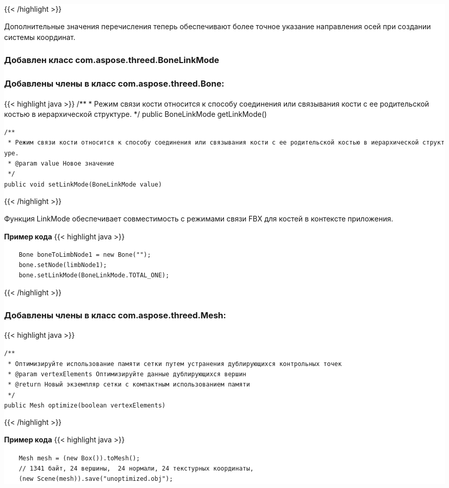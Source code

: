 {{< /highlight >}}

Дополнительные значения перечисления теперь обеспечивают более точное указание направления осей при создании системы координат.



### Добавлен класс **com.aspose.threed.BoneLinkMode**
### Добавлены члены в класс **com.aspose.threed.Bone**:

{{< highlight java >}}
    /**
     * Режим связи кости относится к способу соединения или связывания кости с ее родительской костью в иерархической структуре.
     */
    public BoneLinkMode getLinkMode()
    
    /**
     * Режим связи кости относится к способу соединения или связывания кости с ее родительской костью в иерархической структуре.
     * @param value Новое значение
     */
    public void setLinkMode(BoneLinkMode value)

{{< /highlight >}}

Функция LinkMode обеспечивает совместимость с режимами связи FBX для костей в контексте приложения.

**Пример кода**
{{< highlight java >}}

        Bone boneToLimbNode1 = new Bone("");
        bone.setNode(limbNode1);
        bone.setLinkMode(BoneLinkMode.TOTAL_ONE);

{{< /highlight >}}



### Добавлены члены в класс **com.aspose.threed.Mesh**:

{{< highlight java >}}

    /**
     * Оптимизируйте использование памяти сетки путем устранения дублирующихся контрольных точек
     * @param vertexElements Оптимизируйте данные дублирующихся вершин
     * @return Новый экземпляр сетки с компактным использованием памяти
     */
    public Mesh optimize(boolean vertexElements)

{{< /highlight >}}

**Пример кода**
{{< highlight java >}}

        Mesh mesh = (new Box()).toMesh();
        // 1341 байт, 24 вершины,  24 нормали, 24 текстурных координаты,
        (new Scene(mesh)).save("unoptimized.obj");
